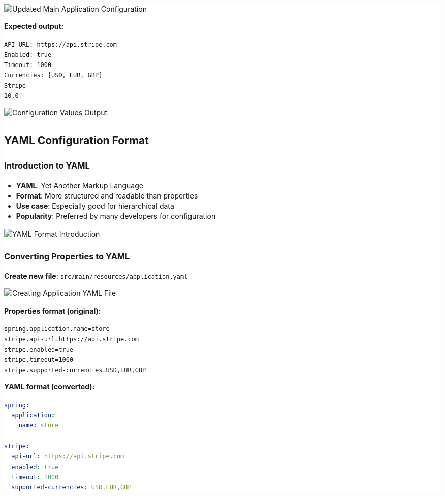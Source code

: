 ![Updated Main Application Configuration](assets/updated-main-application-configuration.png)

**Expected output:**
```
API URL: https://api.stripe.com
Enabled: true
Timeout: 1000
Currencies: [USD, EUR, GBP]
Stripe
10.0
```

![Configuration Values Output](assets/configuration-values-output.png)

## YAML Configuration Format

### Introduction to YAML

- **YAML**: Yet Another Markup Language
- **Format**: More structured and readable than properties
- **Use case**: Especially good for hierarchical data
- **Popularity**: Preferred by many developers for configuration

![YAML Format Introduction](assets/yaml-format-introduction.png)

### Converting Properties to YAML

**Create new file**: `src/main/resources/application.yaml`

![Creating Application YAML File](assets/creating-application-yaml-file.png)

**Properties format (original):**
```properties
spring.application.name=store
stripe.api-url=https://api.stripe.com
stripe.enabled=true
stripe.timeout=1000
stripe.supported-currencies=USD,EUR,GBP
```

**YAML format (converted):**
```yaml
spring:
  application:
    name: store

stripe:
  api-url: https://api.stripe.com
  enabled: true
  timeout: 1000
  supported-currencies: USD,EUR,GBP
```
